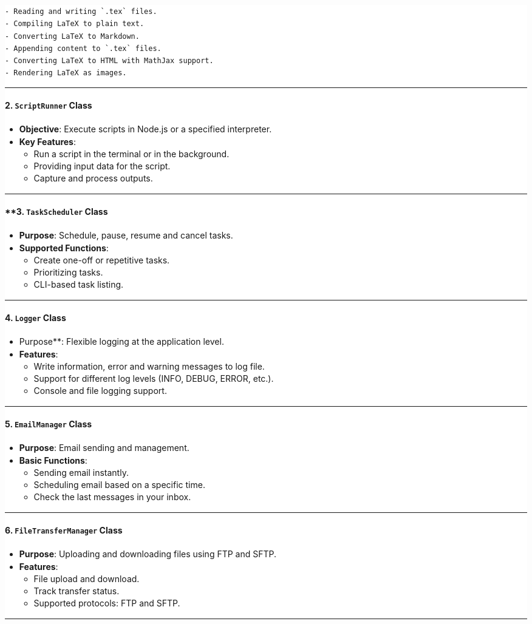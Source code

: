     - Reading and writing `.tex` files.
    - Compiling LaTeX to plain text.
    - Converting LaTeX to Markdown.
    - Appending content to `.tex` files.
    - Converting LaTeX to HTML with MathJax support.
    - Rendering LaTeX as images.

---

#### **2. `ScriptRunner` Class**
- **Objective**: Execute scripts in Node.js or a specified interpreter.
- **Key Features**:
  - Run a script in the terminal or in the background.
  - Providing input data for the script.
  - Capture and process outputs.

---

#### **3. `TaskScheduler` Class
- **Purpose**: Schedule, pause, resume and cancel tasks.
- **Supported Functions**:
  - Create one-off or repetitive tasks.
  - Prioritizing tasks.
  - CLI-based task listing.

---

#### **4. `Logger` Class**
- Purpose**: Flexible logging at the application level.
- **Features**:
  - Write information, error and warning messages to log file.
  - Support for different log levels (INFO, DEBUG, ERROR, etc.).
  - Console and file logging support.

---

#### **5. `EmailManager` Class**
- **Purpose**: Email sending and management.
- **Basic Functions**:
  - Sending email instantly.
  - Scheduling email based on a specific time.
  - Check the last messages in your inbox.

---

#### **6. `FileTransferManager` Class**
- **Purpose**: Uploading and downloading files using FTP and SFTP.
- **Features**:
  - File upload and download.
  - Track transfer status.
  - Supported protocols: FTP and SFTP.

---
